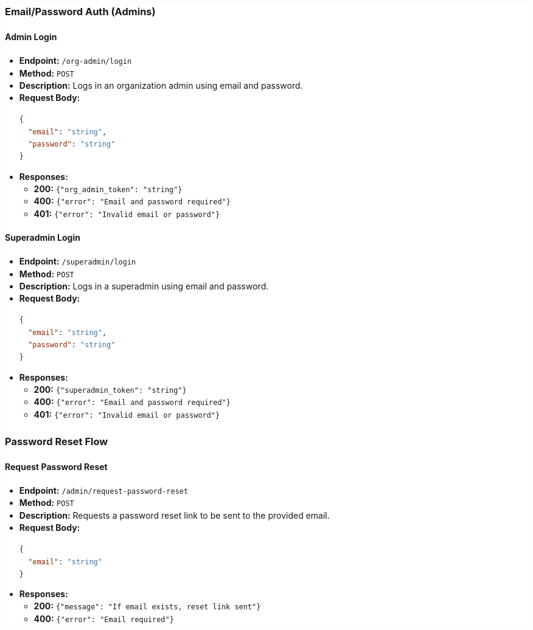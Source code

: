 ### Email/Password Auth (Admins)

#### Admin Login

- **Endpoint:** `/org-admin/login`
- **Method:** `POST`
- **Description:** Logs in an organization admin using email and password.
- **Request Body:**
  ```json
  {
    "email": "string",
    "password": "string"
  }
  ```
- **Responses:**
    - **200:** `{"org_admin_token": "string"}`
    - **400:** `{"error": "Email and password required"}`
    - **401:** `{"error": "Invalid email or password"}`

#### Superadmin Login

- **Endpoint:** `/superadmin/login`
- **Method:** `POST`
- **Description:** Logs in a superadmin using email and password.
- **Request Body:**
  ```json
  {
    "email": "string",
    "password": "string"
  }
  ```
- **Responses:**
    - **200:** `{"superadmin_token": "string"}`
    - **400:** `{"error": "Email and password required"}`
    - **401:** `{"error": "Invalid email or password"}`

### Password Reset Flow

#### Request Password Reset

- **Endpoint:** `/admin/request-password-reset`
- **Method:** `POST`
- **Description:** Requests a password reset link to be sent to the provided email.
- **Request Body:**
  ```json
  {
    "email": "string"
  }
  ```
- **Responses:**
    - **200:** `{"message": "If email exists, reset link sent"}`
    - **400:** `{"error": "Email required"}`
